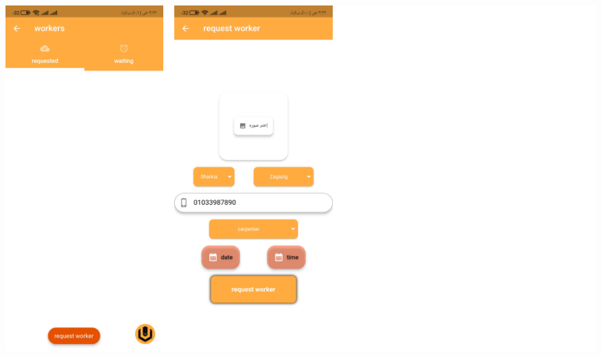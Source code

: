 <img src="shots/user/19.jpg" height="500em" />&nbsp;&nbsp;&nbsp;&nbsp;<img src="shots/user/20.jpg" height="500em" />&nbsp;&nbsp;&nbsp;&nbsp;